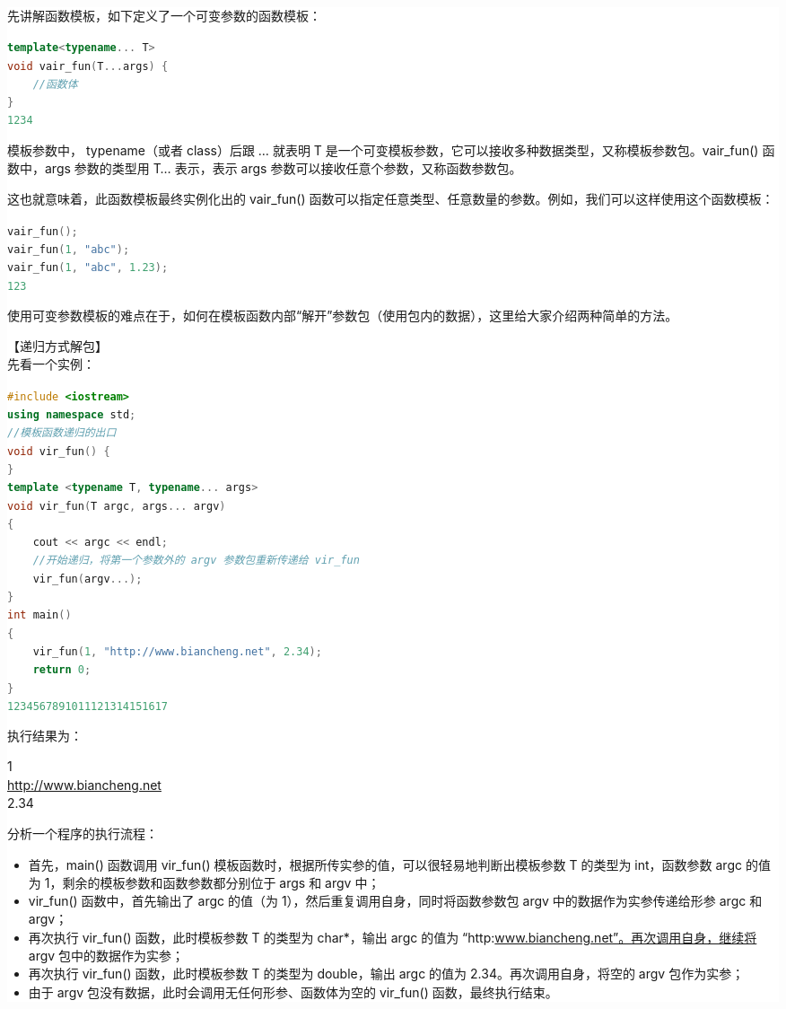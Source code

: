 先讲解函数模板，如下定义了一个可变参数的函数模板：

```cpp
template<typename... T>
void vair_fun(T...args) {
    //函数体
}
1234
```

模板参数中， typename（或者 class）后跟 … 就表明 T 是一个可变模板参数，它可以接收多种数据类型，又称模板参数包。vair\_fun() 函数中，args 参数的类型用 T… 表示，表示 args 参数可以接收任意个参数，又称函数参数包。

这也就意味着，此函数模板最终实例化出的 vair\_fun() 函数可以指定任意类型、任意数量的参数。例如，我们可以这样使用这个函数模板：

```cpp
vair_fun();
vair_fun(1, "abc");
vair_fun(1, "abc", 1.23);
123
```

使用可变参数模板的难点在于，如何在模板函数内部“解开”参数包（使用包内的数据），这里给大家介绍两种简单的方法。

【递归方式解包】  
先看一个实例：

```cpp
#include <iostream>
using namespace std;
//模板函数递归的出口
void vir_fun() {
}
template <typename T, typename... args>
void vir_fun(T argc, args... argv)
{
    cout << argc << endl;
    //开始递归，将第一个参数外的 argv 参数包重新传递给 vir_fun
    vir_fun(argv...);
}
int main()
{
    vir_fun(1, "http://www.biancheng.net", 2.34);
    return 0;
}
1234567891011121314151617
```

执行结果为：

1  
http://www.biancheng.net  
2.34

分析一个程序的执行流程：

+   首先，main() 函数调用 vir\_fun() 模板函数时，根据所传实参的值，可以很轻易地判断出模板参数 T 的类型为 int，函数参数 argc 的值为 1，剩余的模板参数和函数参数都分别位于 args 和 argv 中；
+   vir\_fun() 函数中，首先输出了 argc 的值（为 1），然后重复调用自身，同时将函数参数包 argv 中的数据作为实参传递给形参 argc 和 argv；
+   再次执行 vir\_fun() 函数，此时模板参数 T 的类型为 char\*，输出 argc 的值为 “http:www.biancheng.net”。再次调用自身，继续将 argv 包中的数据作为实参；
+   再次执行 vir\_fun() 函数，此时模板参数 T 的类型为 double，输出 argc 的值为 2.34。再次调用自身，将空的 argv 包作为实参；
+   由于 argv 包没有数据，此时会调用无任何形参、函数体为空的 vir\_fun() 函数，最终执行结束。
